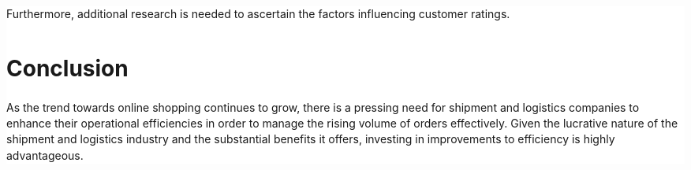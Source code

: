 Furthermore, additional research is needed to ascertain the factors
influencing customer ratings.

# Conclusion

As the trend towards online shopping continues to grow, there is a
pressing need for shipment and logistics companies to enhance their
operational efficiencies in order to manage the rising volume of orders
effectively. Given the lucrative nature of the shipment and logistics
industry and the substantial benefits it offers, investing in
improvements to efficiency is highly advantageous.
